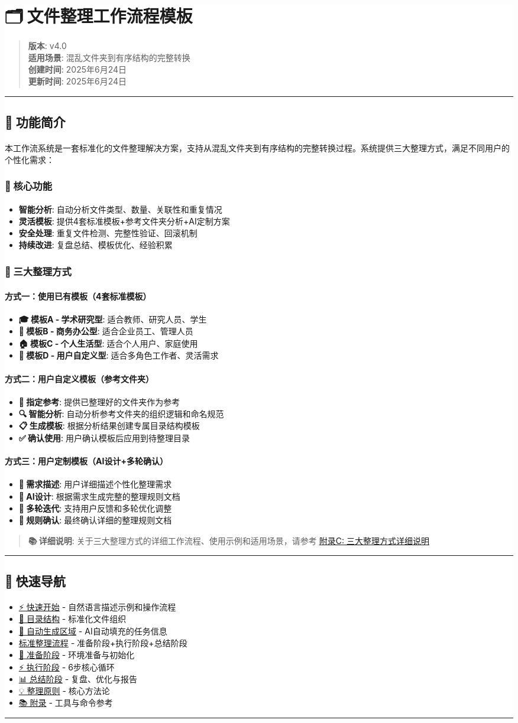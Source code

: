 # 🗂️ 文件整理工作流程模板

> **版本**: v4.0  
> **适用场景**: 混乱文件夹到有序结构的完整转换  
> **创建时间**: 2025年6月24日  
> **更新时间**: 2025年6月24日

---

## 📖 功能简介

本工作流系统是一套标准化的文件整理解决方案，支持从混乱文件夹到有序结构的完整转换过程。系统提供三大整理方式，满足不同用户的个性化需求：

### 🎯 核心功能
- **智能分析**: 自动分析文件类型、数量、关联性和重复情况
- **灵活模板**: 提供4套标准模板+参考文件夹分析+AI定制方案
- **安全处理**: 重复文件检测、完整性验证、回滚机制
- **持续改进**: 复盘总结、模板优化、经验积累

### 🚀 三大整理方式

#### 方式一：使用已有模板（4套标准模板）
- **🎓 模板A - 学术研究型**: 适合教师、研究人员、学生
- **💼 模板B - 商务办公型**: 适合企业员工、管理人员
- **🏠 模板C - 个人生活型**: 适合个人用户、家庭使用
- **🔧 模板D - 用户自定义型**: 适合多角色工作者、灵活需求

#### 方式二：用户自定义模板（参考文件夹）
- **📁 指定参考**: 提供已整理好的文件夹作为参考
- **🔍 智能分析**: 自动分析参考文件夹的组织逻辑和命名规范
- **📋 生成模板**: 根据分析结果创建专属目录结构模板
- **✅ 确认使用**: 用户确认模板后应用到待整理目录

#### 方式三：用户定制模板（AI设计+多轮确认）
- **🎨 需求描述**: 用户详细描述个性化整理需求
- **🤖 AI设计**: 根据需求生成完整的整理规则文档
- **🔄 多轮迭代**: 支持用户反馈和多轮优化调整
- **📄 规则确认**: 最终确认详细的整理规则文档

> **📚 详细说明**: 关于三大整理方式的详细工作流程、使用示例和适用场景，请参考 [附录C: 三大整理方式详细说明](#-附录c-三大整理方式详细说明)

---

## 📑 快速导航

- [⚡ 快速开始](#-快速开始) - 自然语言描述示例和操作流程
- [📁 目录结构](#-目录结构) - 标准化文件组织
- [🤖 自动生成区域](#-自动生成区域) - AI自动填充的任务信息
- [ 标准整理流程](#-标准整理流程) - 准备阶段+执行阶段+总结阶段
- [🚀 准备阶段](#-一准备阶段) - 环境准备与初始化  
- [⚡ 执行阶段](#-二执行阶段) - 6步核心循环
- [📊 总结阶段](#-三总结阶段) - 复盘、优化与报告
- [💡 整理原则](#-整理原则) - 核心方法论
- [📚 附录](#-附录) - 工具与命令参考

---